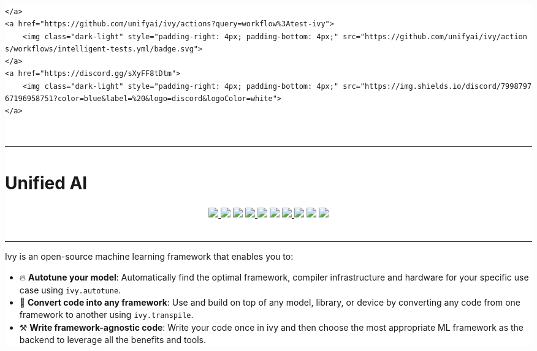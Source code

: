     </a>
    <a href="https://github.com/unifyai/ivy/actions?query=workflow%3Atest-ivy">
        <img class="dark-light" style="padding-right: 4px; padding-bottom: 4px;" src="https://github.com/unifyai/ivy/actions/workflows/intelligent-tests.yml/badge.svg">
    </a>
    <a href="https://discord.gg/sXyFF8tDtm">
        <img class="dark-light" style="padding-right: 4px; padding-bottom: 4px;" src="https://img.shields.io/discord/799879767196958751?color=blue&label=%20&logo=discord&logoColor=white">
    </a>
</div>
<br clear="all" />

------------------------------------------------------------------------

# Unified AI

<div style="display: block;" align="center">
    <div>
    <a href="https://jax.readthedocs.io">
        <img class="dark-light" width="10%" src="https://raw.githubusercontent.com/unifyai/unifyai.github.io/main/img/externally_linked/logos/supported/jax_logo.png">
    </a>
    <img class="dark-light" width="5%" src="https://raw.githubusercontent.com/unifyai/unifyai.github.io/main/img/externally_linked/logos/supported/empty.png">
    <img class="dark-light" width="5%" src="https://raw.githubusercontent.com/unifyai/unifyai.github.io/main/img/externally_linked/logos/supported/empty.png">
    <a href="https://www.tensorflow.org">
        <img class="dark-light" width="10%" src="https://raw.githubusercontent.com/unifyai/unifyai.github.io/main/img/externally_linked/logos/supported/tensorflow_logo.png">
    </a>
    <img class="dark-light" width="5%" src="https://raw.githubusercontent.com/unifyai/unifyai.github.io/main/img/externally_linked/logos/supported/empty.png">
    <img class="dark-light" width="5%" src="https://raw.githubusercontent.com/unifyai/unifyai.github.io/main/img/externally_linked/logos/supported/empty.png">
    <a href="https://pytorch.org">
        <img class="dark-light" width="10%" src="https://raw.githubusercontent.com/unifyai/unifyai.github.io/main/img/externally_linked/logos/supported/pytorch_logo.png">
    </a>
    <img class="dark-light" width="5%" src="https://raw.githubusercontent.com/unifyai/unifyai.github.io/main/img/externally_linked/logos/supported/empty.png">
    <img class="dark-light" width="5%" src="https://raw.githubusercontent.com/unifyai/unifyai.github.io/main/img/externally_linked/logos/supported/empty.png">
    <a href="https://numpy.org">
        <img class="dark-light" width="10%" src="https://raw.githubusercontent.com/unifyai/unifyai.github.io/main/img/externally_linked/logos/supported/numpy_logo.png">
    </a>
    </div>
</div>

<br clear="all" />

------------------------------------------------------------------------

Ivy is an open-source machine learning framework that
enables you to:

- 🔥 **Autotune your model**: Automatically find the optimal framework, compiler infrastructure and hardware for your specific use case using `ivy.autotune`.
- 🔄 **Convert code into any framework**: Use and build on top of any model, library, or device by converting any code from one framework to another using `ivy.transpile`.
- ⚒️ **Write framework-agnostic code**: Write your code once in ivy and then choose the most appropriate ML framework as the backend to leverage all the benefits and tools.
